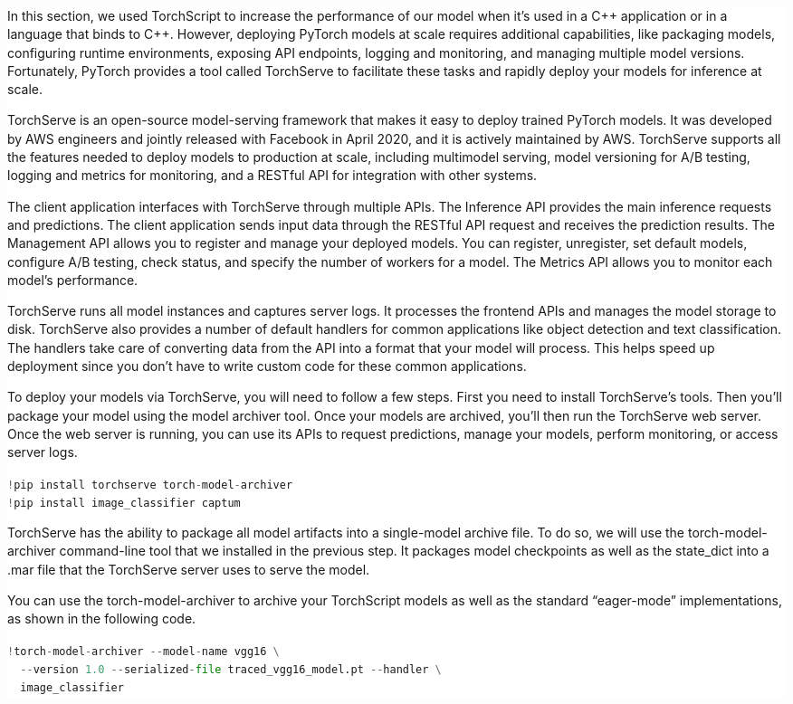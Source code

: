 ```cpp
```



In this section, we used TorchScript to increase the performance of our model when it’s used in a C++ application or in a language that binds to C++. However, deploying PyTorch models at scale requires additional capabilities, like packaging models, configuring runtime environments, exposing API endpoints, logging and monitoring, and managing multiple model versions. Fortunately, PyTorch provides a tool called TorchServe to facilitate these tasks and rapidly deploy your models for inference at scale.



TorchServe is an open-source model-serving framework that makes it easy to deploy trained PyTorch models. It was developed by AWS engineers and jointly released with Facebook in April 2020, and it is actively maintained by AWS. TorchServe supports all the features needed to deploy models to production at scale, including multimodel serving, model versioning for A/B testing, logging and metrics for monitoring, and a RESTful API for integration with other systems.






The client application interfaces with TorchServe through multiple APIs. The Inference API provides the main inference requests and predictions. The client application sends input data through the RESTful API request and receives the prediction results. The Management API allows you to register and manage your deployed models. You can register, unregister, set default models, configure A/B testing, check status, and specify the number of workers for a model. The Metrics API allows you to monitor each model’s performance.

TorchServe runs all model instances and captures server logs. It processes the frontend APIs and manages the model storage to disk. TorchServe also provides a number of default handlers for common applications like object detection and text classification. The handlers take care of converting data from the API into a format that your model will process. This helps speed up deployment since you don’t have to write custom code for these common applications.



To deploy your models via TorchServe, you will need to follow a few steps. First you need to install TorchServe’s tools. Then you’ll package your model using the model archiver tool. Once your models are archived, you’ll then run the TorchServe web server. Once the web server is running, you can use its APIs to request predictions, manage your models, perform monitoring, or access server logs.


```python id="vjp7DZDsiHWJ"
!pip install torchserve torch-model-archiver
!pip install image_classifier captum
```


TorchServe has the ability to package all model artifacts into a single-model archive file. To do so, we will use the torch-model-archiver command-line tool that we installed in the previous step. It packages model checkpoints as well as the state_dict into a .mar file that the TorchServe server uses to serve the model.

You can use the torch-model-archiver to archive your TorchScript models as well as the standard “eager-mode” implementations, as shown in the following code.


```python id="CQ2cD5c_jAGG"
!torch-model-archiver --model-name vgg16 \
  --version 1.0 --serialized-file traced_vgg16_model.pt --handler \
  image_classifier
```
